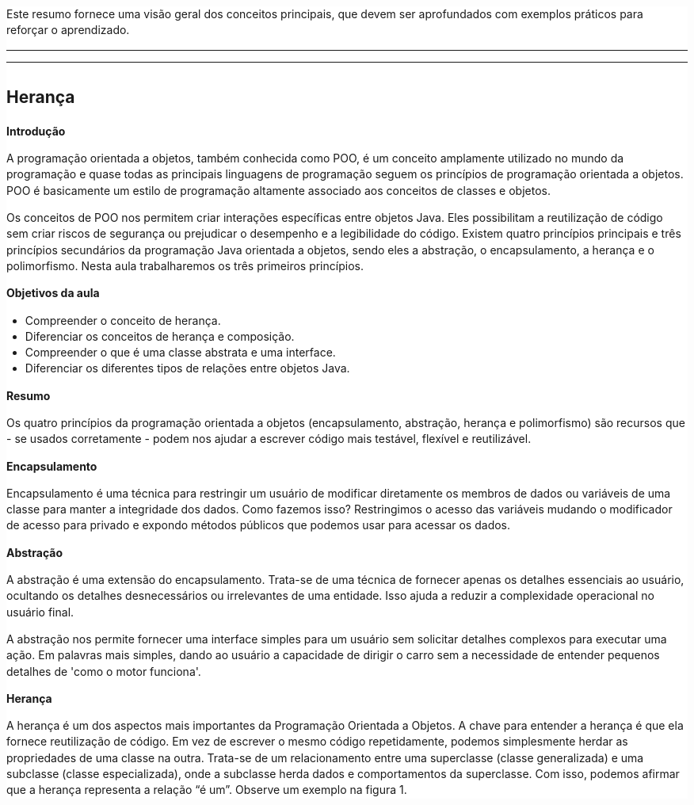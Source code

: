 
Este resumo fornece uma visão geral dos conceitos principais, que devem ser aprofundados com exemplos práticos para reforçar o aprendizado.


___________________
_________________



## Herança

**Introdução**

A programação orientada a objetos, também conhecida como POO, é um conceito amplamente utilizado no mundo da programação e quase todas as principais linguagens de programação seguem os princípios de programação orientada a objetos. POO é basicamente um estilo de programação altamente associado aos conceitos de classes e objetos.

Os conceitos de POO nos permitem criar interações específicas entre objetos Java. Eles possibilitam a reutilização de código sem criar riscos de segurança ou prejudicar o desempenho e a legibilidade do código. Existem quatro princípios principais e três princípios secundários da programação Java orientada a objetos, sendo eles a abstração, o encapsulamento, a herança e o polimorfismo. Nesta aula trabalharemos os três primeiros princípios.

**Objetivos da aula**

- Compreender o conceito de herança.
- Diferenciar os conceitos de herança e composição.
- Compreender o que é uma classe abstrata e uma interface.
- Diferenciar os diferentes tipos de relações entre objetos Java.

**Resumo**

Os quatro princípios da programação orientada a objetos (encapsulamento, abstração, herança e polimorfismo) são recursos que - se usados ​​corretamente - podem nos ajudar a escrever código mais testável, flexível e reutilizável.

**Encapsulamento**

Encapsulamento é uma técnica para restringir um usuário de modificar diretamente os membros de dados ou variáveis ​​de uma classe para manter a integridade dos dados. Como fazemos isso? Restringimos o acesso das variáveis ​​mudando o modificador de acesso para privado e expondo métodos públicos que podemos usar para acessar os dados.

**Abstração**

A abstração é uma extensão do encapsulamento. Trata-se de uma técnica de fornecer apenas os detalhes essenciais ao usuário, ocultando os detalhes desnecessários ou irrelevantes de uma entidade. Isso ajuda a reduzir a complexidade operacional no usuário final.

A abstração nos permite fornecer uma interface simples para um usuário sem solicitar detalhes complexos para executar uma ação. Em palavras mais simples, dando ao usuário a capacidade de dirigir o carro sem a necessidade de entender pequenos detalhes de 'como o motor funciona'.

**Herança**

A herança é um dos aspectos mais importantes da Programação Orientada a Objetos. A chave para entender a herança é que ela fornece reutilização de código. Em vez de escrever o mesmo código repetidamente, podemos simplesmente herdar as propriedades de uma classe na outra. Trata-se de um relacionamento entre uma superclasse (classe generalizada) e uma subclasse (classe especializada), onde a subclasse herda dados e comportamentos da superclasse. Com isso, podemos afirmar que a herança representa a relação “é um”. Observe um exemplo na figura 1.

